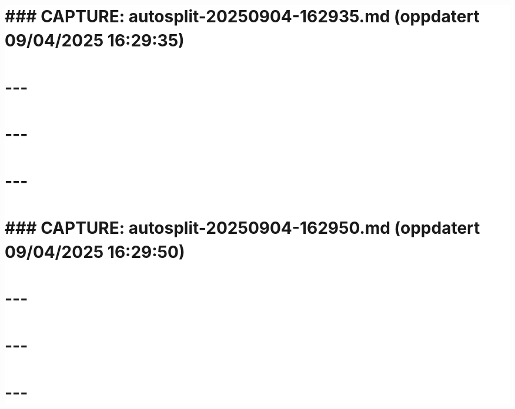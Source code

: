 #

#

# \### CAPTURE: autosplit-20250904-162935.md (oppdatert 09/04/2025 16:29:35)

# ---

#

#

# ---

#

#

#

# ---

#

#

#

#

#

# \### CAPTURE: autosplit-20250904-162950.md (oppdatert 09/04/2025 16:29:50)

# ---

#

#

# ---

#

#

#

# ---

